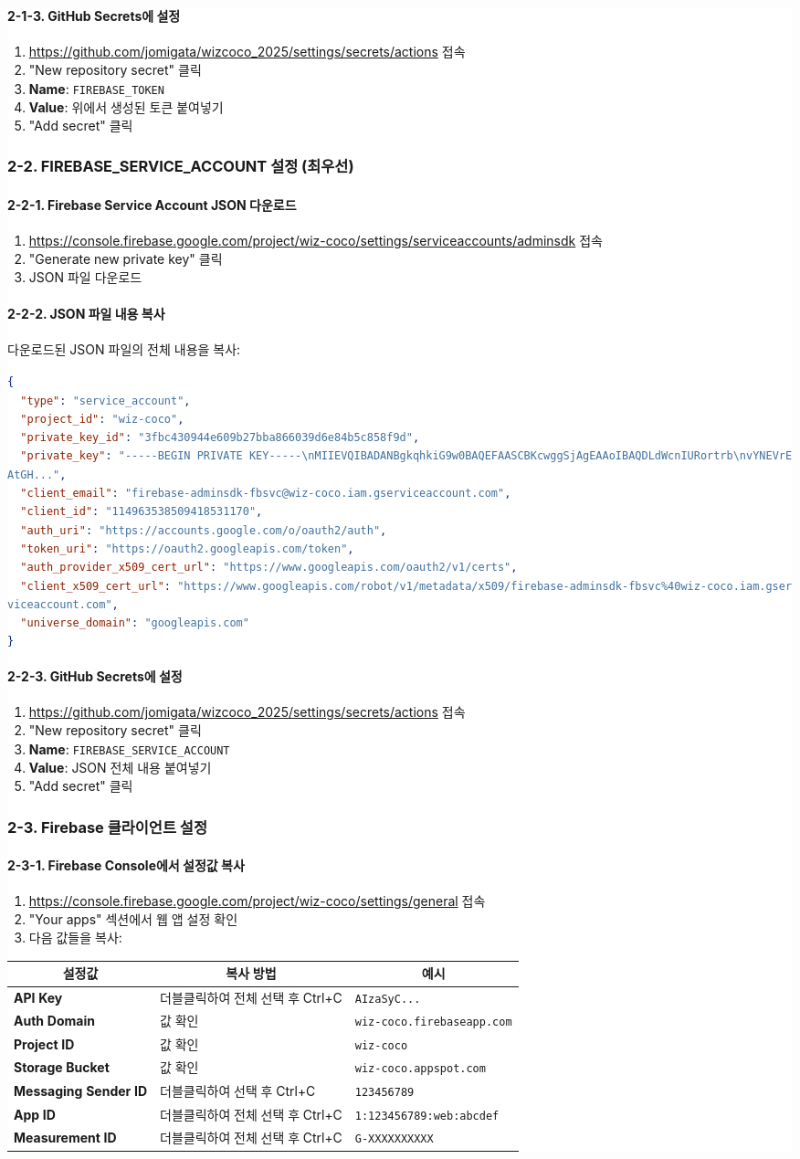 #### **2-1-3. GitHub Secrets에 설정**
1. https://github.com/jomigata/wizcoco_2025/settings/secrets/actions 접속
2. "New repository secret" 클릭
3. **Name**: `FIREBASE_TOKEN`
4. **Value**: 위에서 생성된 토큰 붙여넣기
5. "Add secret" 클릭

### **2-2. FIREBASE_SERVICE_ACCOUNT 설정 (최우선)**

#### **2-2-1. Firebase Service Account JSON 다운로드**
1. https://console.firebase.google.com/project/wiz-coco/settings/serviceaccounts/adminsdk 접속
2. "Generate new private key" 클릭
3. JSON 파일 다운로드

#### **2-2-2. JSON 파일 내용 복사**
다운로드된 JSON 파일의 전체 내용을 복사:
```json
{
  "type": "service_account",
  "project_id": "wiz-coco",
  "private_key_id": "3fbc430944e609b27bba866039d6e84b5c858f9d",
  "private_key": "-----BEGIN PRIVATE KEY-----\nMIIEVQIBADANBgkqhkiG9w0BAQEFAASCBKcwggSjAgEAAoIBAQDLdWcnIURortrb\nvYNEVrEAtGH...",
  "client_email": "firebase-adminsdk-fbsvc@wiz-coco.iam.gserviceaccount.com",
  "client_id": "114963538509418531170",
  "auth_uri": "https://accounts.google.com/o/oauth2/auth",
  "token_uri": "https://oauth2.googleapis.com/token",
  "auth_provider_x509_cert_url": "https://www.googleapis.com/oauth2/v1/certs",
  "client_x509_cert_url": "https://www.googleapis.com/robot/v1/metadata/x509/firebase-adminsdk-fbsvc%40wiz-coco.iam.gserviceaccount.com",
  "universe_domain": "googleapis.com"
}
```

#### **2-2-3. GitHub Secrets에 설정**
1. https://github.com/jomigata/wizcoco_2025/settings/secrets/actions 접속
2. "New repository secret" 클릭
3. **Name**: `FIREBASE_SERVICE_ACCOUNT`
4. **Value**: JSON 전체 내용 붙여넣기
5. "Add secret" 클릭

### **2-3. Firebase 클라이언트 설정**

#### **2-3-1. Firebase Console에서 설정값 복사**
1. https://console.firebase.google.com/project/wiz-coco/settings/general 접속
2. "Your apps" 섹션에서 웹 앱 설정 확인
3. 다음 값들을 복사:

| 설정값 | 복사 방법 | 예시 |
|--------|-----------|------|
| **API Key** | 더블클릭하여 전체 선택 후 Ctrl+C | `AIzaSyC...` |
| **Auth Domain** | 값 확인 | `wiz-coco.firebaseapp.com` |
| **Project ID** | 값 확인 | `wiz-coco` |
| **Storage Bucket** | 값 확인 | `wiz-coco.appspot.com` |
| **Messaging Sender ID** | 더블클릭하여 선택 후 Ctrl+C | `123456789` |
| **App ID** | 더블클릭하여 전체 선택 후 Ctrl+C | `1:123456789:web:abcdef` |
| **Measurement ID** | 더블클릭하여 전체 선택 후 Ctrl+C | `G-XXXXXXXXXX` |
